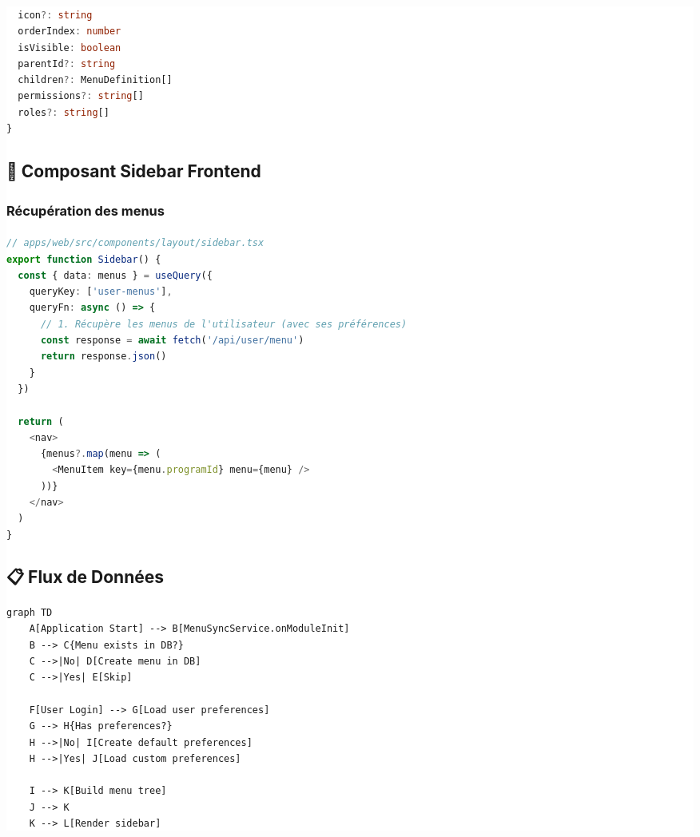 ```typescript
  icon?: string
  orderIndex: number
  isVisible: boolean
  parentId?: string
  children?: MenuDefinition[]
  permissions?: string[]
  roles?: string[]
}
```

## 🎨 Composant Sidebar Frontend

### Récupération des menus
```typescript
// apps/web/src/components/layout/sidebar.tsx
export function Sidebar() {
  const { data: menus } = useQuery({
    queryKey: ['user-menus'],
    queryFn: async () => {
      // 1. Récupère les menus de l'utilisateur (avec ses préférences)
      const response = await fetch('/api/user/menu')
      return response.json()
    }
  })

  return (
    <nav>
      {menus?.map(menu => (
        <MenuItem key={menu.programId} menu={menu} />
      ))}
    </nav>
  )
}
```

## 📋 Flux de Données

```mermaid
graph TD
    A[Application Start] --> B[MenuSyncService.onModuleInit]
    B --> C{Menu exists in DB?}
    C -->|No| D[Create menu in DB]
    C -->|Yes| E[Skip]
    
    F[User Login] --> G[Load user preferences]
    G --> H{Has preferences?}
    H -->|No| I[Create default preferences]
    H -->|Yes| J[Load custom preferences]
    
    I --> K[Build menu tree]
    J --> K
    K --> L[Render sidebar]
```
